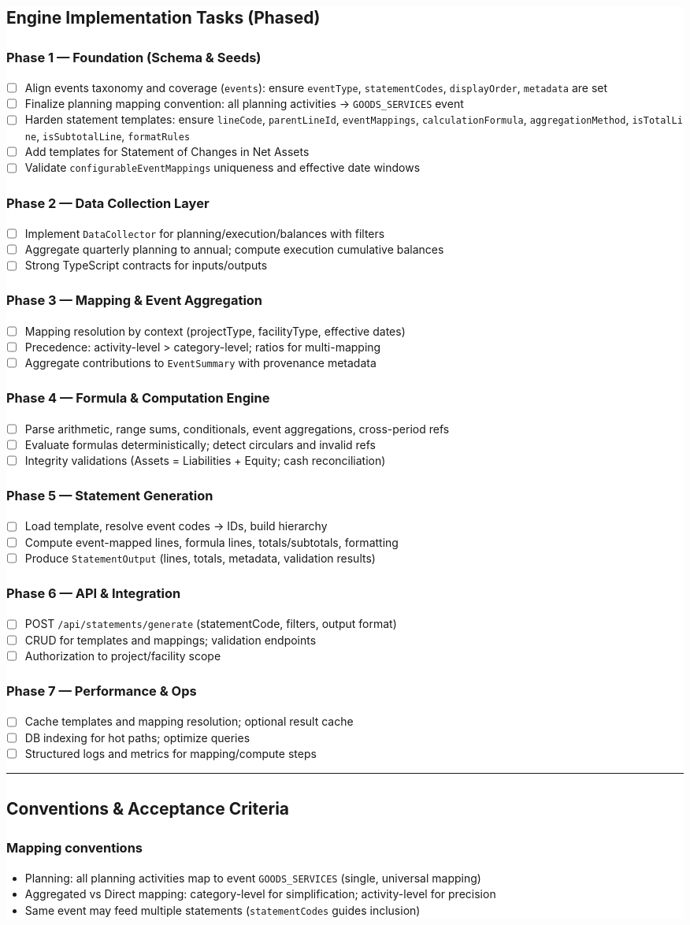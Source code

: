 
## Engine Implementation Tasks (Phased)

### Phase 1 — Foundation (Schema & Seeds)
- [ ] Align events taxonomy and coverage (`events`): ensure `eventType`, `statementCodes`, `displayOrder`, `metadata` are set
- [ ] Finalize planning mapping convention: all planning activities → `GOODS_SERVICES` event
- [ ] Harden statement templates: ensure `lineCode`, `parentLineId`, `eventMappings`, `calculationFormula`, `aggregationMethod`, `isTotalLine`, `isSubtotalLine`, `formatRules`
- [ ] Add templates for Statement of Changes in Net Assets
- [ ] Validate `configurableEventMappings` uniqueness and effective date windows

### Phase 2 — Data Collection Layer
- [ ] Implement `DataCollector` for planning/execution/balances with filters
- [ ] Aggregate quarterly planning to annual; compute execution cumulative balances
- [ ] Strong TypeScript contracts for inputs/outputs

### Phase 3 — Mapping & Event Aggregation
- [ ] Mapping resolution by context (projectType, facilityType, effective dates)
- [ ] Precedence: activity-level > category-level; ratios for multi-mapping
- [ ] Aggregate contributions to `EventSummary` with provenance metadata

### Phase 4 — Formula & Computation Engine
- [ ] Parse arithmetic, range sums, conditionals, event aggregations, cross-period refs
- [ ] Evaluate formulas deterministically; detect circulars and invalid refs
- [ ] Integrity validations (Assets = Liabilities + Equity; cash reconciliation)

### Phase 5 — Statement Generation
- [ ] Load template, resolve event codes → IDs, build hierarchy
- [ ] Compute event-mapped lines, formula lines, totals/subtotals, formatting
- [ ] Produce `StatementOutput` (lines, totals, metadata, validation results)

### Phase 6 — API & Integration
- [ ] POST `/api/statements/generate` (statementCode, filters, output format)
- [ ] CRUD for templates and mappings; validation endpoints
- [ ] Authorization to project/facility scope

### Phase 7 — Performance & Ops
- [ ] Cache templates and mapping resolution; optional result cache
- [ ] DB indexing for hot paths; optimize queries
- [ ] Structured logs and metrics for mapping/compute steps

---

## Conventions & Acceptance Criteria

### Mapping conventions
- Planning: all planning activities map to event `GOODS_SERVICES` (single, universal mapping)
- Aggregated vs Direct mapping: category-level for simplification; activity-level for precision
- Same event may feed multiple statements (`statementCodes` guides inclusion)
